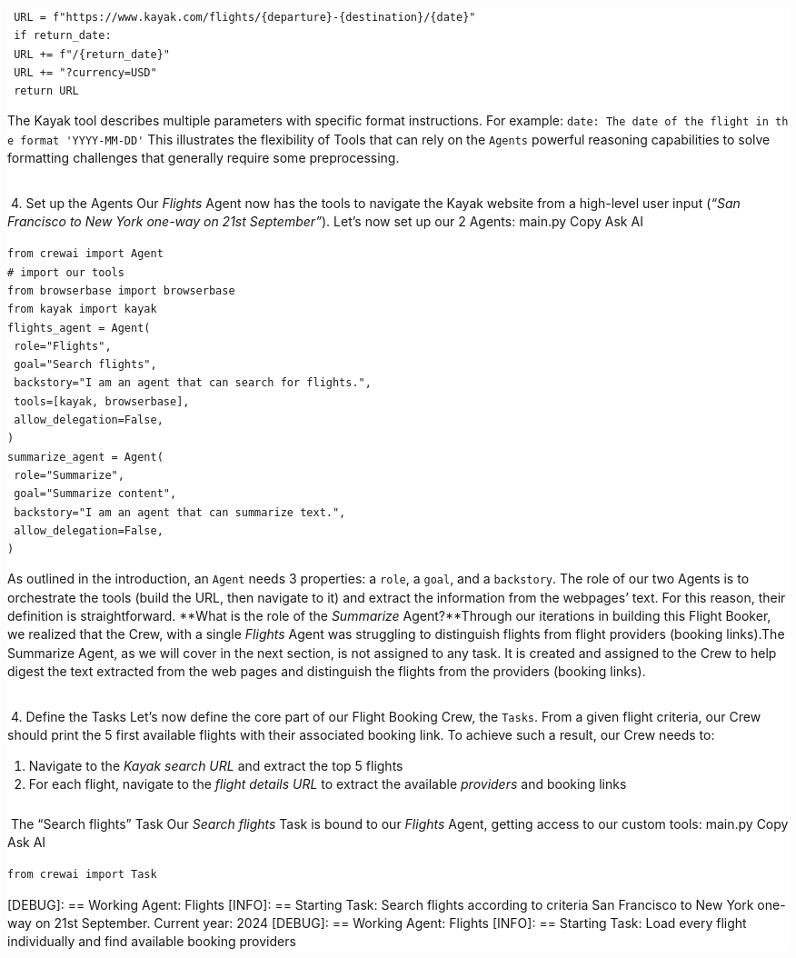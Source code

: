 ```
 URL = f"https://www.kayak.com/flights/{departure}-{destination}/{date}"
 if return_date:
 URL += f"/{return_date}"
 URL += "?currency=USD"
 return URL
```
The Kayak tool describes multiple parameters with specific format instructions. For example: `date: The date of the flight in the format 'YYYY-MM-DD'` This illustrates the flexibility of Tools that can rely on the `Agents` powerful reasoning capabilities to solve formatting challenges that generally require some preprocessing.
## 
[​](#4-set-up-the-agents)
4. Set up the Agents
Our _Flights_ Agent now has the tools to navigate the Kayak website from a high-level user input (_“San Francisco to New York one-way on 21st September”_). Let’s now set up our 2 Agents:
main.py
Copy
Ask AI
```
from crewai import Agent
# import our tools
from browserbase import browserbase
from kayak import kayak
flights_agent = Agent(
 role="Flights",
 goal="Search flights",
 backstory="I am an agent that can search for flights.",
 tools=[kayak, browserbase],
 allow_delegation=False,
)
summarize_agent = Agent(
 role="Summarize",
 goal="Summarize content",
 backstory="I am an agent that can summarize text.",
 allow_delegation=False,
)
```
As outlined in the introduction, an `Agent` needs 3 properties: a `role`, a `goal`, and a `backstory`. The role of our two Agents is to orchestrate the tools (build the URL, then navigate to it) and extract the information from the webpages’ text. For this reason, their definition is straightforward.
**What is the role of the _Summarize_ Agent?**Through our iterations in building this Flight Booker, we realized that the Crew, with a single _Flights_ Agent was struggling to distinguish flights from flight providers (booking links).The Summarize Agent, as we will cover in the next section, is not assigned to any task. It is created and assigned to the Crew to help digest the text extracted from the web pages and distinguish the flights from the providers (booking links).
## 
[​](#4-define-the-tasks)
4. Define the Tasks
Let’s now define the core part of our Flight Booking Crew, the `Tasks`. From a given flight criteria, our Crew should print the 5 first available flights with their associated booking link. To achieve such a result, our Crew needs to:
 1. Navigate to the _Kayak search URL_ and extract the top 5 flights
 2. For each flight, navigate to the _flight details URL_ to extract the available _providers_ and booking links
### 
[​](#the-%E2%80%9Csearch-flights%E2%80%9D-task)
The “Search flights” Task
Our _Search flights_ Task is bound to our _Flights_ Agent, getting access to our custom tools:
main.py
Copy
Ask AI
```
from crewai import Task
```

[DEBUG]: == Working Agent: Flights
[INFO]: == Starting Task: Search flights according to criteria San Francisco to New York one-way on 21st September. Current year: 2024
[DEBUG]: == Working Agent: Flights
[INFO]: == Starting Task: Load every flight individually and find available booking providers